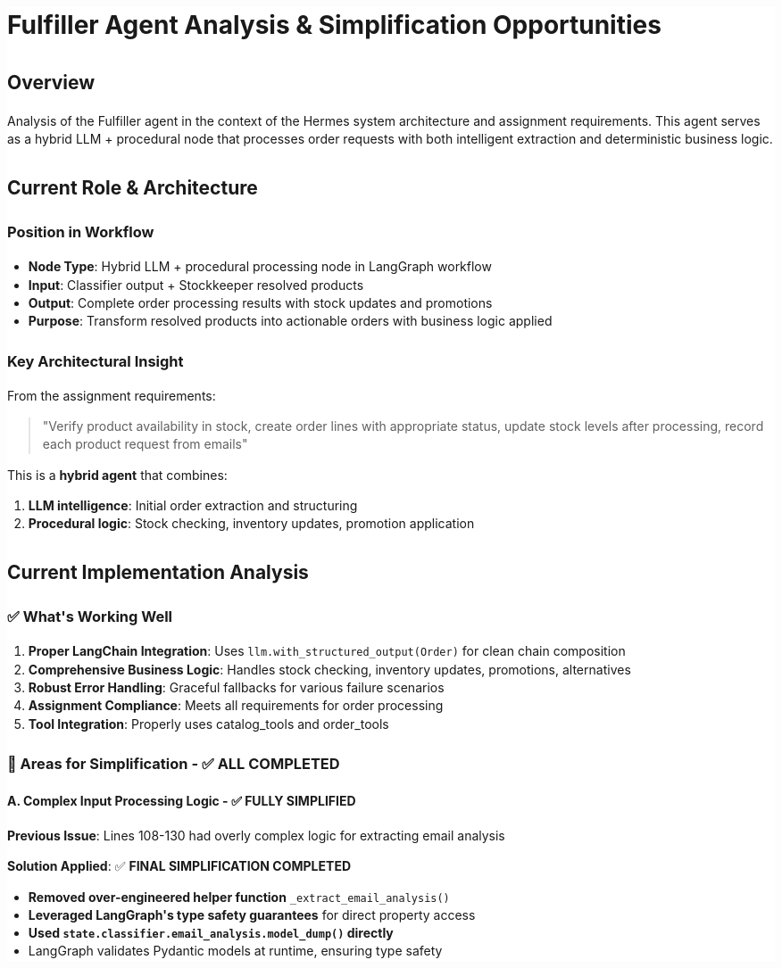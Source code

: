 # Fulfiller Agent Analysis & Simplification Opportunities

## Overview
Analysis of the Fulfiller agent in the context of the Hermes system architecture and assignment requirements. This agent serves as a hybrid LLM + procedural node that processes order requests with both intelligent extraction and deterministic business logic.

## Current Role & Architecture

### Position in Workflow
- **Node Type**: Hybrid LLM + procedural processing node in LangGraph workflow
- **Input**: Classifier output + Stockkeeper resolved products
- **Output**: Complete order processing results with stock updates and promotions
- **Purpose**: Transform resolved products into actionable orders with business logic applied

### Key Architectural Insight
From the assignment requirements:
> "Verify product availability in stock, create order lines with appropriate status, update stock levels after processing, record each product request from emails"

This is a **hybrid agent** that combines:
1. **LLM intelligence**: Initial order extraction and structuring
2. **Procedural logic**: Stock checking, inventory updates, promotion application

## Current Implementation Analysis

### ✅ What's Working Well

1. **Proper LangChain Integration**: Uses `llm.with_structured_output(Order)` for clean chain composition
2. **Comprehensive Business Logic**: Handles stock checking, inventory updates, promotions, alternatives
3. **Robust Error Handling**: Graceful fallbacks for various failure scenarios
4. **Assignment Compliance**: Meets all requirements for order processing
5. **Tool Integration**: Properly uses catalog_tools and order_tools

### 🔧 Areas for Simplification - ✅ ALL COMPLETED

#### **A. Complex Input Processing Logic - ✅ FULLY SIMPLIFIED**
**Previous Issue**: Lines 108-130 had overly complex logic for extracting email analysis

**Solution Applied**: ✅ **FINAL SIMPLIFICATION COMPLETED**
- **Removed over-engineered helper function** `_extract_email_analysis()`
- **Leveraged LangGraph's type safety guarantees** for direct property access
- **Used `state.classifier.email_analysis.model_dump()` directly**
- LangGraph validates Pydantic models at runtime, ensuring type safety
